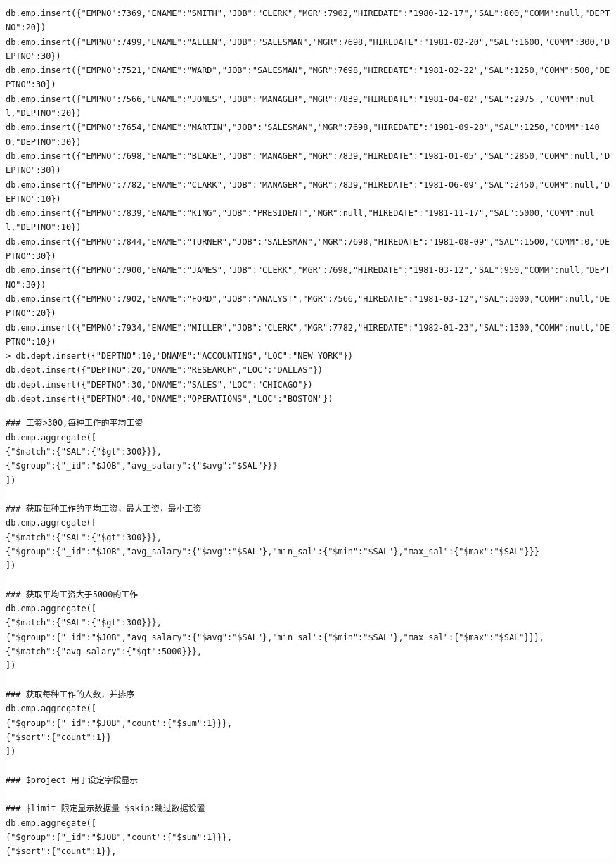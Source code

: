 ```
db.emp.insert({"EMPNO":7369,"ENAME":"SMITH","JOB":"CLERK","MGR":7902,"HIREDATE":"1980-12-17","SAL":800,"COMM":null,"DEPTNO":20})
db.emp.insert({"EMPNO":7499,"ENAME":"ALLEN","JOB":"SALESMAN","MGR":7698,"HIREDATE":"1981-02-20","SAL":1600,"COMM":300,"DEPTNO":30})
db.emp.insert({"EMPNO":7521,"ENAME":"WARD","JOB":"SALESMAN","MGR":7698,"HIREDATE":"1981-02-22","SAL":1250,"COMM":500,"DEPTNO":30})
db.emp.insert({"EMPNO":7566,"ENAME":"JONES","JOB":"MANAGER","MGR":7839,"HIREDATE":"1981-04-02","SAL":2975 ,"COMM":null,"DEPTNO":20})
db.emp.insert({"EMPNO":7654,"ENAME":"MARTIN","JOB":"SALESMAN","MGR":7698,"HIREDATE":"1981-09-28","SAL":1250,"COMM":1400,"DEPTNO":30})
db.emp.insert({"EMPNO":7698,"ENAME":"BLAKE","JOB":"MANAGER","MGR":7839,"HIREDATE":"1981-01-05","SAL":2850,"COMM":null,"DEPTNO":30})
db.emp.insert({"EMPNO":7782,"ENAME":"CLARK","JOB":"MANAGER","MGR":7839,"HIREDATE":"1981-06-09","SAL":2450,"COMM":null,"DEPTNO":10})
db.emp.insert({"EMPNO":7839,"ENAME":"KING","JOB":"PRESIDENT","MGR":null,"HIREDATE":"1981-11-17","SAL":5000,"COMM":null,"DEPTNO":10})
db.emp.insert({"EMPNO":7844,"ENAME":"TURNER","JOB":"SALESMAN","MGR":7698,"HIREDATE":"1981-08-09","SAL":1500,"COMM":0,"DEPTNO":30})
db.emp.insert({"EMPNO":7900,"ENAME":"JAMES","JOB":"CLERK","MGR":7698,"HIREDATE":"1981-03-12","SAL":950,"COMM":null,"DEPTNO":30})
db.emp.insert({"EMPNO":7902,"ENAME":"FORD","JOB":"ANALYST","MGR":7566,"HIREDATE":"1981-03-12","SAL":3000,"COMM":null,"DEPTNO":20})
db.emp.insert({"EMPNO":7934,"ENAME":"MILLER","JOB":"CLERK","MGR":7782,"HIREDATE":"1982-01-23","SAL":1300,"COMM":null,"DEPTNO":10})
> db.dept.insert({"DEPTNO":10,"DNAME":"ACCOUNTING","LOC":"NEW YORK"})
db.dept.insert({"DEPTNO":20,"DNAME":"RESEARCH","LOC":"DALLAS"})
db.dept.insert({"DEPTNO":30,"DNAME":"SALES","LOC":"CHICAGO"})
db.dept.insert({"DEPTNO":40,"DNAME":"OPERATIONS","LOC":"BOSTON"})
```

```
### 工资>300,每种工作的平均工资
db.emp.aggregate([
{"$match":{"SAL":{"$gt":300}}},
{"$group":{"_id":"$JOB","avg_salary":{"$avg":"$SAL"}}}
])

### 获取每种工作的平均工资，最大工资，最小工资
db.emp.aggregate([
{"$match":{"SAL":{"$gt":300}}},
{"$group":{"_id":"$JOB","avg_salary":{"$avg":"$SAL"},"min_sal":{"$min":"$SAL"},"max_sal":{"$max":"$SAL"}}}
])

### 获取平均工资大于5000的工作
db.emp.aggregate([
{"$match":{"SAL":{"$gt":300}}},
{"$group":{"_id":"$JOB","avg_salary":{"$avg":"$SAL"},"min_sal":{"$min":"$SAL"},"max_sal":{"$max":"$SAL"}}},
{"$match":{"avg_salary":{"$gt":5000}}},
])

### 获取每种工作的人数，并排序
db.emp.aggregate([
{"$group":{"_id":"$JOB","count":{"$sum":1}}},
{"$sort":{"count":1}}
])

### $project 用于设定字段显示

### $limit 限定显示数据量 $skip:跳过数据设置
db.emp.aggregate([
{"$group":{"_id":"$JOB","count":{"$sum":1}}},
{"$sort":{"count":1}},
```